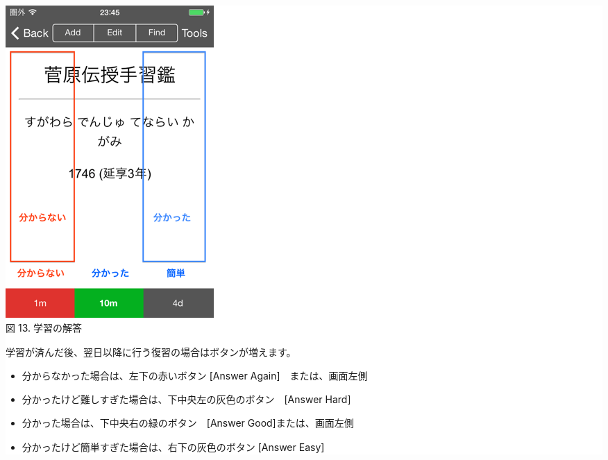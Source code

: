 <img src="/images/learn-a.png" alt="学習の解答" width="300" height="450">
</div>
<div class="title">図 13. 学習の解答</div>
</div>
<p>学習が済んだ後、翌日以降に行う復習の場合はボタンが増えます。</p>
<div class="ulist"><ul>
<li>
<p>
分からなかった場合は、左下の赤いボタン [Answer Again]　または、画面左側
</p>
</li>
<li>
<p>
分かったけど難しすぎた場合は、下中央左の灰色のボタン　[Answer Hard]
</p>
</li>
<li>
<p>
分かった場合は、下中央右の緑のボタン　[Answer Good]または、画面左側
</p>
</li>
<li>
<p>
分かったけど簡単すぎた場合は、右下の灰色のボタン [Answer Easy]
</p>
</li>
</ul></div>
<div class="imageblock">
<div class="content">